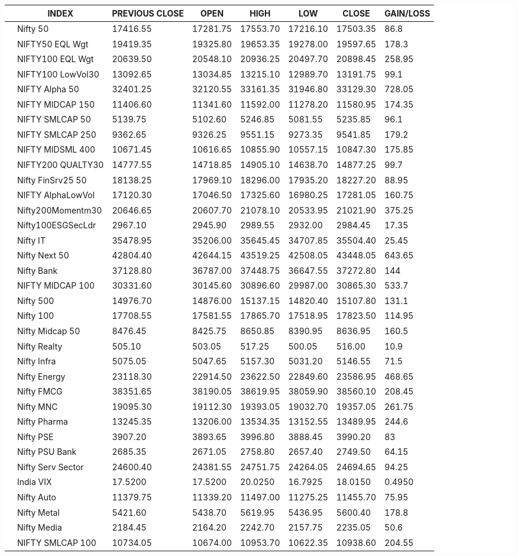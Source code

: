 


|  | INDEX | PREVIOUS CLOSE | OPEN | HIGH | LOW | CLOSE | GAIN/LOSS |
| ----- | ----- | ----- | ----- | ----- | ----- | ----- | ----- |
|  | Nifty 50 | 17416.55 | 17281.75 | 17553.70 | 17216.10 | 17503.35 | 86.8 |
|  | NIFTY50 EQL Wgt | 19419.35 | 19325.80 | 19653.35 | 19278.00 | 19597.65 | 178.3 |
|  | NIFTY100 EQL Wgt | 20639.50 | 20548.10 | 20936.25 | 20497.70 | 20898.45 | 258.95 |
|  | NIFTY100 LowVol30 | 13092.65 | 13034.85 | 13215.10 | 12989.70 | 13191.75 | 99.1 |
|  | NIFTY Alpha 50 | 32401.25 | 32120.55 | 33161.35 | 31946.80 | 33129.30 | 728.05 |
|  | NIFTY MIDCAP 150 | 11406.60 | 11341.60 | 11592.00 | 11278.20 | 11580.95 | 174.35 |
|  | NIFTY SMLCAP 50 | 5139.75 | 5102.60 | 5246.85 | 5081.55 | 5235.85 | 96.1 |
|  | NIFTY SMLCAP 250 | 9362.65 | 9326.25 | 9551.15 | 9273.35 | 9541.85 | 179.2 |
|  | NIFTY MIDSML 400 | 10671.45 | 10616.65 | 10855.90 | 10557.15 | 10847.30 | 175.85 |
|  | NIFTY200 QUALTY30 | 14777.55 | 14718.85 | 14905.10 | 14638.70 | 14877.25 | 99.7 |
|  | Nifty FinSrv25 50 | 18138.25 | 17969.10 | 18296.00 | 17935.20 | 18227.20 | 88.95 |
|  | NIFTY AlphaLowVol | 17120.30 | 17046.50 | 17325.60 | 16980.25 | 17281.05 | 160.75 |
|  | Nifty200Momentm30 | 20646.65 | 20607.70 | 21078.10 | 20533.95 | 21021.90 | 375.25 |
|  | Nifty100ESGSecLdr | 2967.10 | 2945.90 | 2989.55 | 2932.00 | 2984.45 | 17.35 |
|  | Nifty IT | 35478.95 | 35206.00 | 35645.45 | 34707.85 | 35504.40 | 25.45 |
|  | Nifty Next 50 | 42804.40 | 42644.15 | 43519.25 | 42508.05 | 43448.05 | 643.65 |
|  | Nifty Bank | 37128.80 | 36787.00 | 37448.75 | 36647.55 | 37272.80 | 144 |
|  | NIFTY MIDCAP 100 | 30331.60 | 30145.60 | 30896.60 | 29987.00 | 30865.30 | 533.7 |
|  | Nifty 500 | 14976.70 | 14876.00 | 15137.15 | 14820.40 | 15107.80 | 131.1 |
|  | Nifty 100 | 17708.55 | 17581.55 | 17865.70 | 17518.95 | 17823.50 | 114.95 |
|  | Nifty Midcap 50 | 8476.45 | 8425.75 | 8650.85 | 8390.95 | 8636.95 | 160.5 |
|  | Nifty Realty | 505.10 | 503.05 | 517.25 | 500.05 | 516.00 | 10.9 |
|  | Nifty Infra | 5075.05 | 5047.65 | 5157.30 | 5031.20 | 5146.55 | 71.5 |
|  | Nifty Energy | 23118.30 | 22914.50 | 23622.50 | 22849.60 | 23586.95 | 468.65 |
|  | Nifty FMCG | 38351.65 | 38190.05 | 38619.95 | 38059.90 | 38560.10 | 208.45 |
|  | Nifty MNC | 19095.30 | 19112.30 | 19393.05 | 19032.70 | 19357.05 | 261.75 |
|  | Nifty Pharma | 13245.35 | 13206.00 | 13534.35 | 13152.55 | 13489.95 | 244.6 |
|  | Nifty PSE | 3907.20 | 3893.65 | 3996.80 | 3888.45 | 3990.20 | 83 |
|  | Nifty PSU Bank | 2685.35 | 2671.05 | 2758.80 | 2657.40 | 2749.50 | 64.15 |
|  | Nifty Serv Sector | 24600.40 | 24381.55 | 24751.75 | 24264.05 | 24694.65 | 94.25 |
|  | India VIX | 17.5200 | 17.5200 | 20.0250 | 16.7925 | 18.0150 | 0.4950 |
|  | Nifty Auto | 11379.75 | 11339.20 | 11497.00 | 11275.25 | 11455.70 | 75.95 |
|  | Nifty Metal | 5421.60 | 5438.70 | 5619.95 | 5436.95 | 5600.40 | 178.8 |
|  | Nifty Media | 2184.45 | 2164.20 | 2242.70 | 2157.75 | 2235.05 | 50.6 |
|  | NIFTY SMLCAP 100 | 10734.05 | 10674.00 | 10953.70 | 10622.35 | 10938.60 | 204.55 |